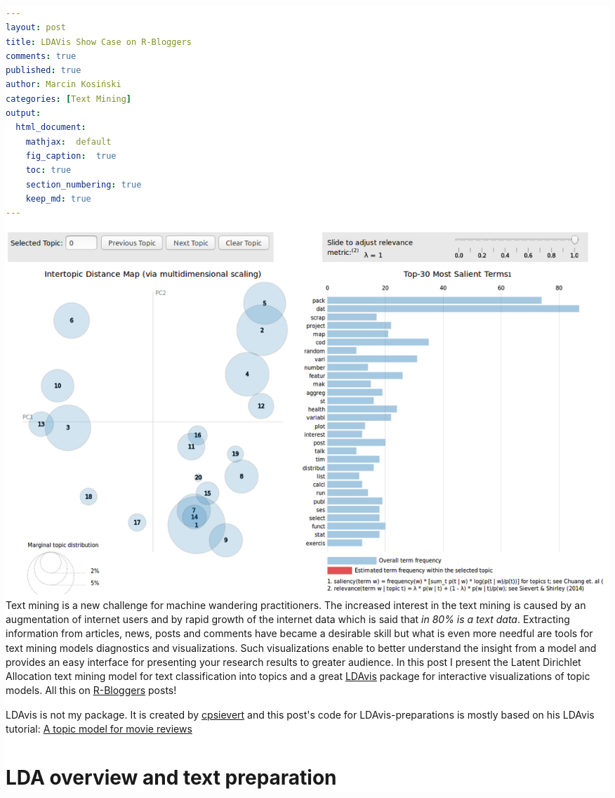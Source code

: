 ```yaml
---
layout: post
title: LDAVis Show Case on R-Bloggers
comments: true
published: true
author: Marcin Kosiński
categories: [Text Mining]
output:
  html_document:
    mathjax:  default
    fig_caption:  true
    toc: true
    section_numbering: true
    keep_md: true
---
```


<img src="/images/fulls/LDAvis.png" class="fit image">Text mining is a new challenge for machine wandering practitioners. The increased interest in the text mining is caused by an augmentation of internet users and by rapid growth of the internet data which is said that *in 80% is a text data*. Extracting information from articles, news, posts and comments have became a desirable skill but what is even more needful are tools for text mining models diagnostics and visualizations. Such visualizations enable to better understand the insight from a model and provides an easy interface for presenting your research results to greater audience. In this post I present the Latent Dirichlet Allocation text mining model for text classification into topics and a great [LDAvis](https://cran.r-project.org/web/packages/LDAvis/index.html) package for interactive visualizations of topic models. All this on [R-Bloggers](http://r-bloggers.com/) posts!

LDAvis is not my package. It is created by [cpsievert](https://github.com/cpsievert) and this post's code for LDAvis-preparations is mostly based on his LDAvis tutorial: [A topic model for movie reviews](http://cpsievert.github.io/LDAvis/reviews/reviews.html)

# LDA overview and text preparation

